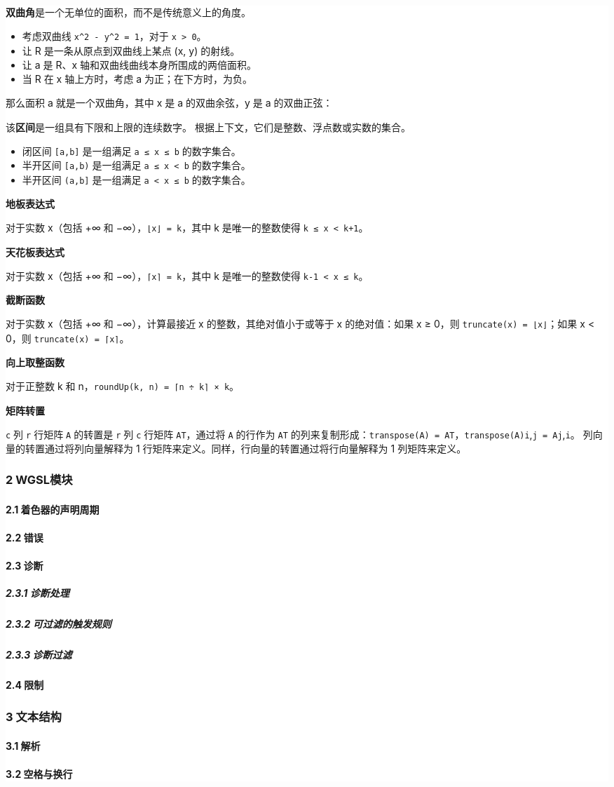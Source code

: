 **双曲角**是一个无单位的面积，而不是传统意义上的角度。
  - 考虑双曲线 `x^2 - y^2 = 1`，对于 `x > 0`。
  - 让 R 是一条从原点到双曲线上某点 (x, y) 的射线。
  - 让 a 是 R、x 轴和双曲线曲线本身所围成的两倍面积。
  - 当 R 在 x 轴上方时，考虑 a 为正；在下方时，为负。

那么面积 a 就是一个双曲角，其中 x 是 a 的双曲余弦，y 是 a 的双曲正弦：

该**区间**是一组具有下限和上限的连续数字。 根据上下文，它们是整数、浮点数或实数的集合。

+ 闭区间 `[a,b]` 是一组满足 `a ≤ x ≤ b` 的数字集合。
+ 半开区间 `[a,b)` 是一组满足 `a ≤ x < b` 的数字集合。
+ 半开区间 `(a,b]` 是一组满足 `a < x ≤ b` 的数字集合。

**地板表达式**

对于实数 x（包括 +∞ 和 −∞），`⌊x⌋ = k`，其中 k 是唯一的整数使得 `k ≤ x < k+1`。

**天花板表达式**

对于实数 x（包括 +∞ 和 −∞），`⌈x⌉ = k`，其中 k 是唯一的整数使得 `k-1 < x ≤ k`。

**截断函数**

对于实数 x（包括 +∞ 和 −∞），计算最接近 x 的整数，其绝对值小于或等于 x 的绝对值：如果 x ≥ 0，则 `truncate(x) = ⌊x⌋`；如果 x < 0，则 `truncate(x) = ⌈x⌉`。

**向上取整函数**

对于正整数 k 和 n，`roundUp(k, n) = ⌈n ÷ k⌉ × k`。

**矩阵转置**

`c` 列 `r` 行矩阵 `A` 的转置是 `r` 列 `c` 行矩阵 `AT`，通过将 `A` 的行作为 `AT` 的列来复制形成：`transpose(A) = AT`，`transpose(A)i`,`j = Aj`,`i`。
列向量的转置通过将列向量解释为 1 行矩阵来定义。同样，行向量的转置通过将行向量解释为 1 列矩阵来定义。

### 2 WGSL模块

#### 2.1 着色器的声明周期

#### 2.2 错误

#### 2.3 诊断

##### 2.3.1 诊断处理

##### 2.3.2 可过滤的触发规则

##### 2.3.3 诊断过滤

#### 2.4 限制

### 3 文本结构

#### 3.1 解析

#### 3.2 空格与换行
